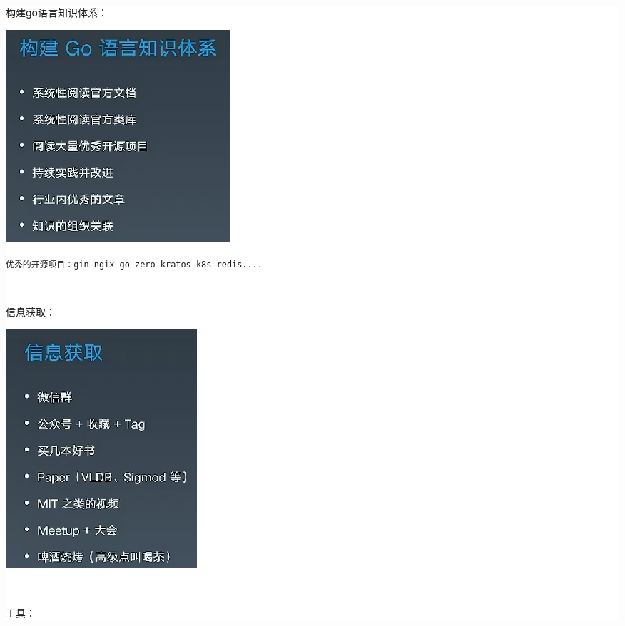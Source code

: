 构建go语言知识体系：

![截图](108ffbe7aeb48c10bd2cdb98c479bbcc.png)

```
优秀的开源项目：gin ngix go-zero kratos k8s redis....
```

<br/>

信息获取：

![截图](547bc6c93fcb75430d576c14611c0300.png)

<br/>

工具：
